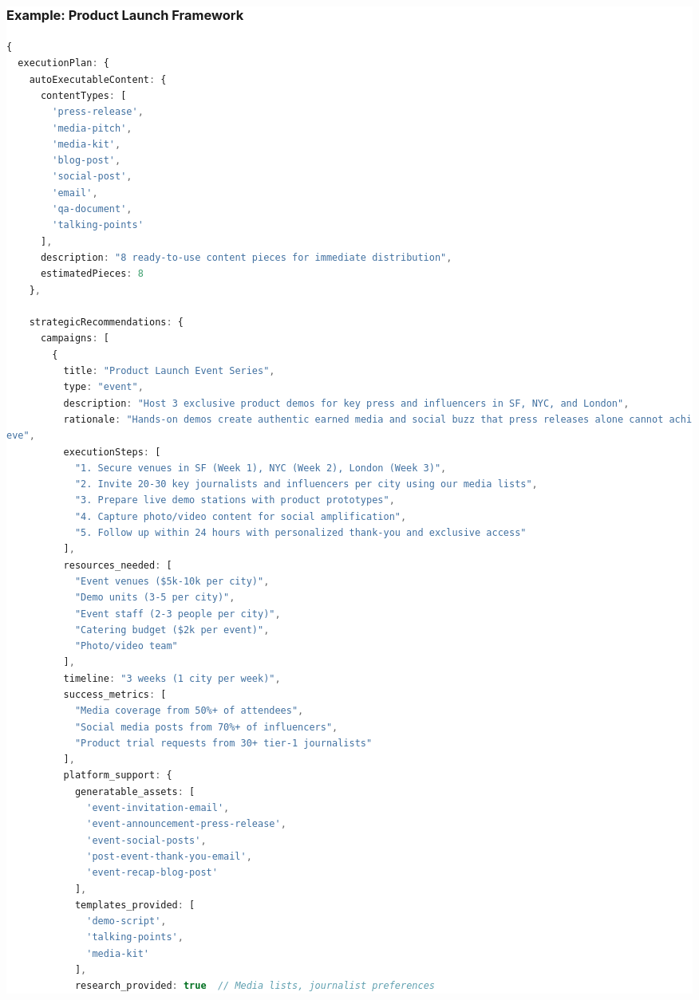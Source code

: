 ### Example: Product Launch Framework

```typescript
{
  executionPlan: {
    autoExecutableContent: {
      contentTypes: [
        'press-release',
        'media-pitch',
        'media-kit',
        'blog-post',
        'social-post',
        'email',
        'qa-document',
        'talking-points'
      ],
      description: "8 ready-to-use content pieces for immediate distribution",
      estimatedPieces: 8
    },

    strategicRecommendations: {
      campaigns: [
        {
          title: "Product Launch Event Series",
          type: "event",
          description: "Host 3 exclusive product demos for key press and influencers in SF, NYC, and London",
          rationale: "Hands-on demos create authentic earned media and social buzz that press releases alone cannot achieve",
          executionSteps: [
            "1. Secure venues in SF (Week 1), NYC (Week 2), London (Week 3)",
            "2. Invite 20-30 key journalists and influencers per city using our media lists",
            "3. Prepare live demo stations with product prototypes",
            "4. Capture photo/video content for social amplification",
            "5. Follow up within 24 hours with personalized thank-you and exclusive access"
          ],
          resources_needed: [
            "Event venues ($5k-10k per city)",
            "Demo units (3-5 per city)",
            "Event staff (2-3 people per city)",
            "Catering budget ($2k per event)",
            "Photo/video team"
          ],
          timeline: "3 weeks (1 city per week)",
          success_metrics: [
            "Media coverage from 50%+ of attendees",
            "Social media posts from 70%+ of influencers",
            "Product trial requests from 30+ tier-1 journalists"
          ],
          platform_support: {
            generatable_assets: [
              'event-invitation-email',
              'event-announcement-press-release',
              'event-social-posts',
              'post-event-thank-you-email',
              'event-recap-blog-post'
            ],
            templates_provided: [
              'demo-script',
              'talking-points',
              'media-kit'
            ],
            research_provided: true  // Media lists, journalist preferences
```